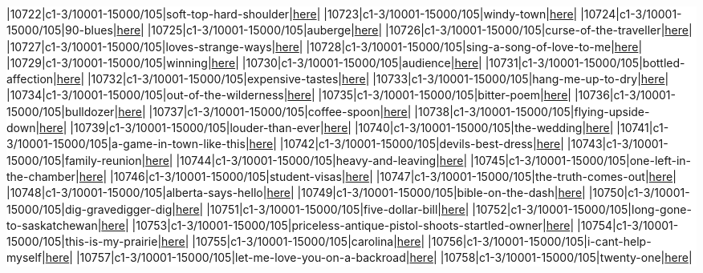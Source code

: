 |10722|c1-3/10001-15000/105|soft-top-hard-shoulder|[here](https://cdn.jsdelivr.net/gh/guitarchord/c1-3/10001-15000/105/soft-top-hard-shoulder.webp)|
|10723|c1-3/10001-15000/105|windy-town|[here](https://cdn.jsdelivr.net/gh/guitarchord/c1-3/10001-15000/105/windy-town.webp)|
|10724|c1-3/10001-15000/105|90-blues|[here](https://cdn.jsdelivr.net/gh/guitarchord/c1-3/10001-15000/105/90-blues.webp)|
|10725|c1-3/10001-15000/105|auberge|[here](https://cdn.jsdelivr.net/gh/guitarchord/c1-3/10001-15000/105/auberge.webp)|
|10726|c1-3/10001-15000/105|curse-of-the-traveller|[here](https://cdn.jsdelivr.net/gh/guitarchord/c1-3/10001-15000/105/curse-of-the-traveller.webp)|
|10727|c1-3/10001-15000/105|loves-strange-ways|[here](https://cdn.jsdelivr.net/gh/guitarchord/c1-3/10001-15000/105/loves-strange-ways.webp)|
|10728|c1-3/10001-15000/105|sing-a-song-of-love-to-me|[here](https://cdn.jsdelivr.net/gh/guitarchord/c1-3/10001-15000/105/sing-a-song-of-love-to-me.webp)|
|10729|c1-3/10001-15000/105|winning|[here](https://cdn.jsdelivr.net/gh/guitarchord/c1-3/10001-15000/105/winning.webp)|
|10730|c1-3/10001-15000/105|audience|[here](https://cdn.jsdelivr.net/gh/guitarchord/c1-3/10001-15000/105/audience.webp)|
|10731|c1-3/10001-15000/105|bottled-affection|[here](https://cdn.jsdelivr.net/gh/guitarchord/c1-3/10001-15000/105/bottled-affection.webp)|
|10732|c1-3/10001-15000/105|expensive-tastes|[here](https://cdn.jsdelivr.net/gh/guitarchord/c1-3/10001-15000/105/expensive-tastes.webp)|
|10733|c1-3/10001-15000/105|hang-me-up-to-dry|[here](https://cdn.jsdelivr.net/gh/guitarchord/c1-3/10001-15000/105/hang-me-up-to-dry.webp)|
|10734|c1-3/10001-15000/105|out-of-the-wilderness|[here](https://cdn.jsdelivr.net/gh/guitarchord/c1-3/10001-15000/105/out-of-the-wilderness.webp)|
|10735|c1-3/10001-15000/105|bitter-poem|[here](https://cdn.jsdelivr.net/gh/guitarchord/c1-3/10001-15000/105/bitter-poem.webp)|
|10736|c1-3/10001-15000/105|bulldozer|[here](https://cdn.jsdelivr.net/gh/guitarchord/c1-3/10001-15000/105/bulldozer.webp)|
|10737|c1-3/10001-15000/105|coffee-spoon|[here](https://cdn.jsdelivr.net/gh/guitarchord/c1-3/10001-15000/105/coffee-spoon.webp)|
|10738|c1-3/10001-15000/105|flying-upside-down|[here](https://cdn.jsdelivr.net/gh/guitarchord/c1-3/10001-15000/105/flying-upside-down.webp)|
|10739|c1-3/10001-15000/105|louder-than-ever|[here](https://cdn.jsdelivr.net/gh/guitarchord/c1-3/10001-15000/105/louder-than-ever.webp)|
|10740|c1-3/10001-15000/105|the-wedding|[here](https://cdn.jsdelivr.net/gh/guitarchord/c1-3/10001-15000/105/the-wedding.webp)|
|10741|c1-3/10001-15000/105|a-game-in-town-like-this|[here](https://cdn.jsdelivr.net/gh/guitarchord/c1-3/10001-15000/105/a-game-in-town-like-this.webp)|
|10742|c1-3/10001-15000/105|devils-best-dress|[here](https://cdn.jsdelivr.net/gh/guitarchord/c1-3/10001-15000/105/devils-best-dress.webp)|
|10743|c1-3/10001-15000/105|family-reunion|[here](https://cdn.jsdelivr.net/gh/guitarchord/c1-3/10001-15000/105/family-reunion.webp)|
|10744|c1-3/10001-15000/105|heavy-and-leaving|[here](https://cdn.jsdelivr.net/gh/guitarchord/c1-3/10001-15000/105/heavy-and-leaving.webp)|
|10745|c1-3/10001-15000/105|one-left-in-the-chamber|[here](https://cdn.jsdelivr.net/gh/guitarchord/c1-3/10001-15000/105/one-left-in-the-chamber.webp)|
|10746|c1-3/10001-15000/105|student-visas|[here](https://cdn.jsdelivr.net/gh/guitarchord/c1-3/10001-15000/105/student-visas.webp)|
|10747|c1-3/10001-15000/105|the-truth-comes-out|[here](https://cdn.jsdelivr.net/gh/guitarchord/c1-3/10001-15000/105/the-truth-comes-out.webp)|
|10748|c1-3/10001-15000/105|alberta-says-hello|[here](https://cdn.jsdelivr.net/gh/guitarchord/c1-3/10001-15000/105/alberta-says-hello.webp)|
|10749|c1-3/10001-15000/105|bible-on-the-dash|[here](https://cdn.jsdelivr.net/gh/guitarchord/c1-3/10001-15000/105/bible-on-the-dash.webp)|
|10750|c1-3/10001-15000/105|dig-gravedigger-dig|[here](https://cdn.jsdelivr.net/gh/guitarchord/c1-3/10001-15000/105/dig-gravedigger-dig.webp)|
|10751|c1-3/10001-15000/105|five-dollar-bill|[here](https://cdn.jsdelivr.net/gh/guitarchord/c1-3/10001-15000/105/five-dollar-bill.webp)|
|10752|c1-3/10001-15000/105|long-gone-to-saskatchewan|[here](https://cdn.jsdelivr.net/gh/guitarchord/c1-3/10001-15000/105/long-gone-to-saskatchewan.webp)|
|10753|c1-3/10001-15000/105|priceless-antique-pistol-shoots-startled-owner|[here](https://cdn.jsdelivr.net/gh/guitarchord/c1-3/10001-15000/105/priceless-antique-pistol-shoots-startled-owner.webp)|
|10754|c1-3/10001-15000/105|this-is-my-prairie|[here](https://cdn.jsdelivr.net/gh/guitarchord/c1-3/10001-15000/105/this-is-my-prairie.webp)|
|10755|c1-3/10001-15000/105|carolina|[here](https://cdn.jsdelivr.net/gh/guitarchord/c1-3/10001-15000/105/carolina.webp)|
|10756|c1-3/10001-15000/105|i-cant-help-myself|[here](https://cdn.jsdelivr.net/gh/guitarchord/c1-3/10001-15000/105/i-cant-help-myself.webp)|
|10757|c1-3/10001-15000/105|let-me-love-you-on-a-backroad|[here](https://cdn.jsdelivr.net/gh/guitarchord/c1-3/10001-15000/105/let-me-love-you-on-a-backroad.webp)|
|10758|c1-3/10001-15000/105|twenty-one|[here](https://cdn.jsdelivr.net/gh/guitarchord/c1-3/10001-15000/105/twenty-one.webp)|